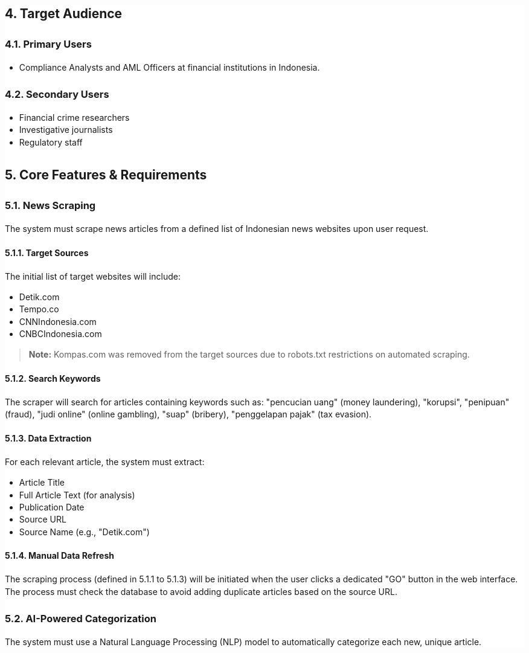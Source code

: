 
## 4. Target Audience


### 4.1. Primary Users
- Compliance Analysts and AML Officers at financial institutions in Indonesia.

### 4.2. Secondary Users
- Financial crime researchers
- Investigative journalists
- Regulatory staff


## 5. Core Features & Requirements


### 5.1. News Scraping
The system must scrape news articles from a defined list of Indonesian news websites upon user request.

#### 5.1.1. Target Sources

The initial list of target websites will include:
- Detik.com
- Tempo.co
- CNNIndonesia.com
- CNBCIndonesia.com

> **Note:** Kompas.com was removed from the target sources due to robots.txt restrictions on automated scraping.

#### 5.1.2. Search Keywords
The scraper will search for articles containing keywords such as: "pencucian uang" (money laundering), "korupsi", "penipuan" (fraud), "judi online" (online gambling), "suap" (bribery), "penggelapan pajak" (tax evasion).

#### 5.1.3. Data Extraction
For each relevant article, the system must extract:
- Article Title
- Full Article Text (for analysis)
- Publication Date
- Source URL
- Source Name (e.g., "Detik.com")

#### 5.1.4. Manual Data Refresh
The scraping process (defined in 5.1.1 to 5.1.3) will be initiated when the user clicks a dedicated "GO" button in the web interface. The process must check the database to avoid adding duplicate articles based on the source URL.

### 5.2. AI-Powered Categorization
The system must use a Natural Language Processing (NLP) model to automatically categorize each new, unique article.
